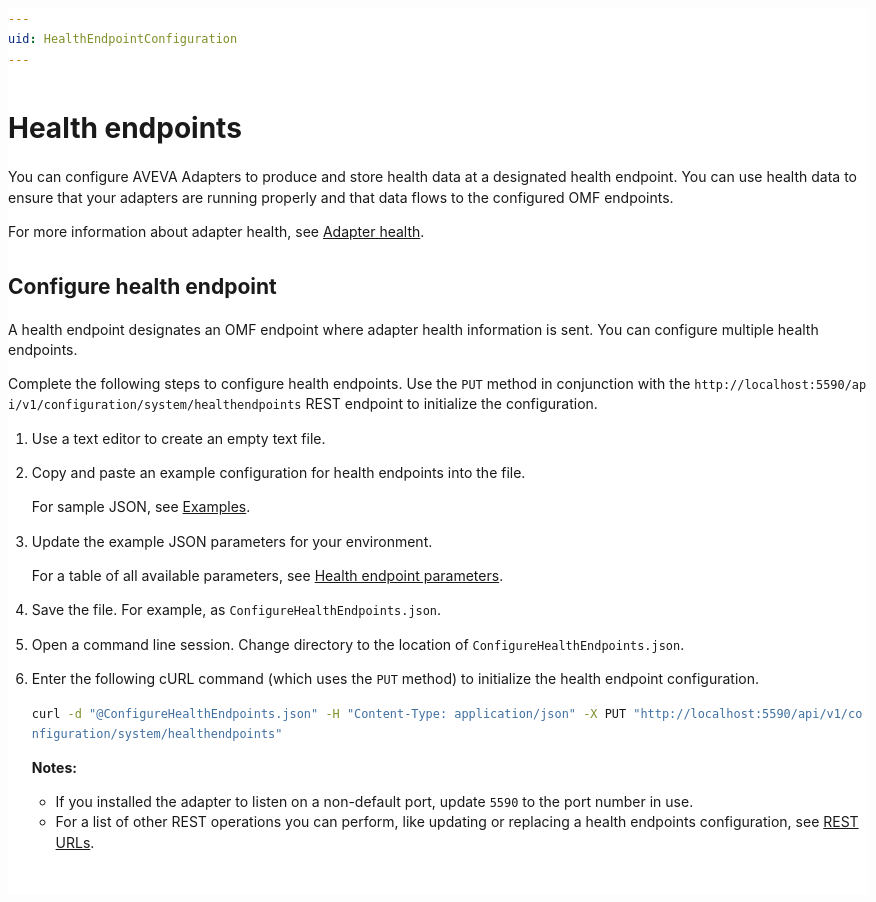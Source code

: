```yaml
---
uid: HealthEndpointConfiguration
---
```


# Health endpoints

You can configure AVEVA Adapters to produce and store health data at a designated health endpoint. You can use health data to ensure that your adapters are running properly and that data flows to the configured OMF endpoints.

For more information about adapter health, see [Adapter health](xref:AdapterHealth).

## Configure health endpoint

A health endpoint designates an OMF endpoint where adapter health information is sent. You can configure multiple health endpoints.

Complete the following steps to configure health endpoints. Use the `PUT` method in conjunction with the `http://localhost:5590/api/v1/configuration/system/healthendpoints` REST endpoint to initialize the configuration.

1. Use a text editor to create an empty text file.

2. Copy and paste an example configuration for health endpoints into the file.

    For sample JSON, see [Examples](#examples).

3. Update the example JSON parameters for your environment.

    For a table of all available parameters, see [Health endpoint parameters](#health-endpoint-parameters).

4. Save the file. For example, as `ConfigureHealthEndpoints.json`.

5. Open a command line session. Change directory to the location of `ConfigureHealthEndpoints.json`.

6. Enter the following cURL command (which uses the `PUT` method) to initialize the health endpoint configuration.

    ```bash
    curl -d "@ConfigureHealthEndpoints.json" -H "Content-Type: application/json" -X PUT "http://localhost:5590/api/v1/configuration/system/healthendpoints"
    ```

    **Notes:**
  
    * If you installed the adapter to listen on a non-default port, update `5590` to the port number in use.
    * For a list of other REST operations you can perform, like updating or replacing a health endpoints configuration, see [REST URLs](#rest-urls).
    <br/>
    <br/>
